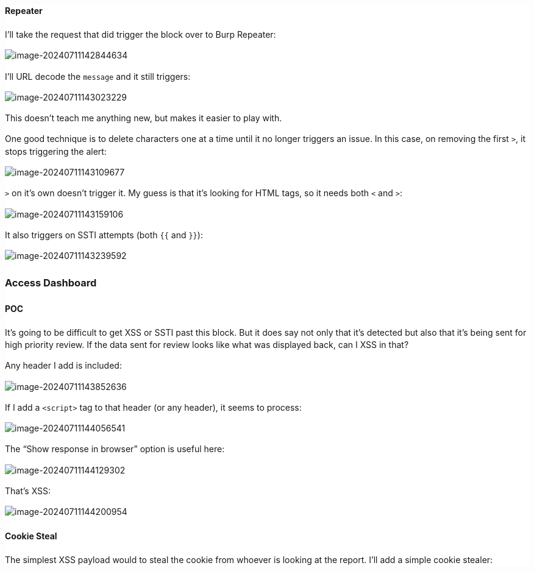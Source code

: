 #### Repeater

I’ll take the request that did trigger the block over to Burp Repeater:

![image-20240711142844634](/img/image-20240711142844634.png)

I’ll URL decode the `message` and it still triggers:

![image-20240711143023229](/img/image-20240711143023229.png)

This doesn’t teach me anything new, but makes it easier to play with.

One good technique is to delete characters one at a time until it no longer triggers an issue. In this case, on removing the first `>`, it stops triggering the alert:

![image-20240711143109677](/img/image-20240711143109677.png)

`>` on it’s own doesn’t trigger it. My guess is that it’s looking for HTML tags, so it needs both `<` and `>`:

![image-20240711143159106](/img/image-20240711143159106.png)

It also triggers on SSTI attempts (both `{{` and `}}`):

![image-20240711143239592](/img/image-20240711143239592.png)

### Access Dashboard

#### POC

It’s going to be difficult to get XSS or SSTI past this block. But it does say not only that it’s detected but also that it’s being sent for high priority review. If the data sent for review looks like what was displayed back, can I XSS in that?

Any header I add is included:

![image-20240711143852636](/img/image-20240711143852636.png)

If I add a `<script>` tag to that header (or any header), it seems to process:

![image-20240711144056541](/img/image-20240711144056541.png)

The “Show response in browser” option is useful here:

![image-20240711144129302](/img/image-20240711144129302.png)

That’s XSS:

![image-20240711144200954](/img/image-20240711144200954.png)

#### Cookie Steal

The simplest XSS payload would to steal the cookie from whoever is looking at the report. I’ll add a simple cookie stealer:
